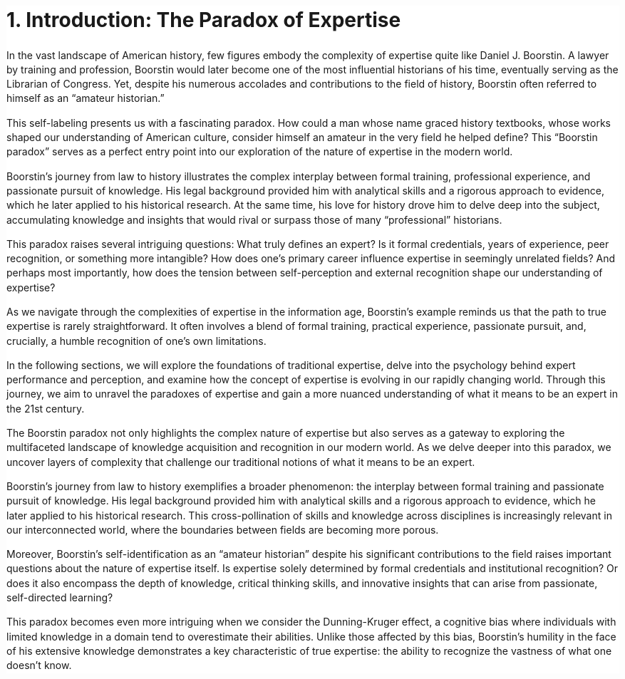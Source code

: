 # 1. Introduction: The Paradox of Expertise

In the vast landscape of American history, few figures embody the complexity of expertise quite like Daniel J. Boorstin. A lawyer by training and profession, Boorstin would later become one of the most influential historians of his time, eventually serving as the Librarian of Congress. Yet, despite his numerous accolades and contributions to the field of history, Boorstin often referred to himself as an “amateur historian.”

This self-labeling presents us with a fascinating paradox. How could a man whose name graced history textbooks, whose works shaped our understanding of American culture, consider himself an amateur in the very field he helped define? This “Boorstin paradox” serves as a perfect entry point into our exploration of the nature of expertise in the modern world.

Boorstin’s journey from law to history illustrates the complex interplay between formal training, professional experience, and passionate pursuit of knowledge. His legal background provided him with analytical skills and a rigorous approach to evidence, which he later applied to his historical research. At the same time, his love for history drove him to delve deep into the subject, accumulating knowledge and insights that would rival or surpass those of many “professional” historians.

This paradox raises several intriguing questions: What truly defines an expert? Is it formal credentials, years of experience, peer recognition, or something more intangible? How does one’s primary career influence expertise in seemingly unrelated fields? And perhaps most importantly, how does the tension between self-perception and external recognition shape our understanding of expertise?

As we navigate through the complexities of expertise in the information age, Boorstin’s example reminds us that the path to true expertise is rarely straightforward. It often involves a blend of formal training, practical experience, passionate pursuit, and, crucially, a humble recognition of one’s own limitations.

In the following sections, we will explore the foundations of traditional expertise, delve into the psychology behind expert performance and perception, and examine how the concept of expertise is evolving in our rapidly changing world. Through this journey, we aim to unravel the paradoxes of expertise and gain a more nuanced understanding of what it means to be an expert in the 21st century.

The Boorstin paradox not only highlights the complex nature of expertise but also serves as a gateway to exploring the multifaceted landscape of knowledge acquisition and recognition in our modern world. As we delve deeper into this paradox, we uncover layers of complexity that challenge our traditional notions of what it means to be an expert.

Boorstin’s journey from law to history exemplifies a broader phenomenon: the interplay between formal training and passionate pursuit of knowledge. His legal background provided him with analytical skills and a rigorous approach to evidence, which he later applied to his historical research. This cross-pollination of skills and knowledge across disciplines is increasingly relevant in our interconnected world, where the boundaries between fields are becoming more porous.

Moreover, Boorstin’s self-identification as an “amateur historian” despite his significant contributions to the field raises important questions about the nature of expertise itself. Is expertise solely determined by formal credentials and institutional recognition? Or does it also encompass the depth of knowledge, critical thinking skills, and innovative insights that can arise from passionate, self-directed learning?

This paradox becomes even more intriguing when we consider the Dunning-Kruger effect, a cognitive bias where individuals with limited knowledge in a domain tend to overestimate their abilities. Unlike those affected by this bias, Boorstin’s humility in the face of his extensive knowledge demonstrates a key characteristic of true expertise: the ability to recognize the vastness of what one doesn’t know.
